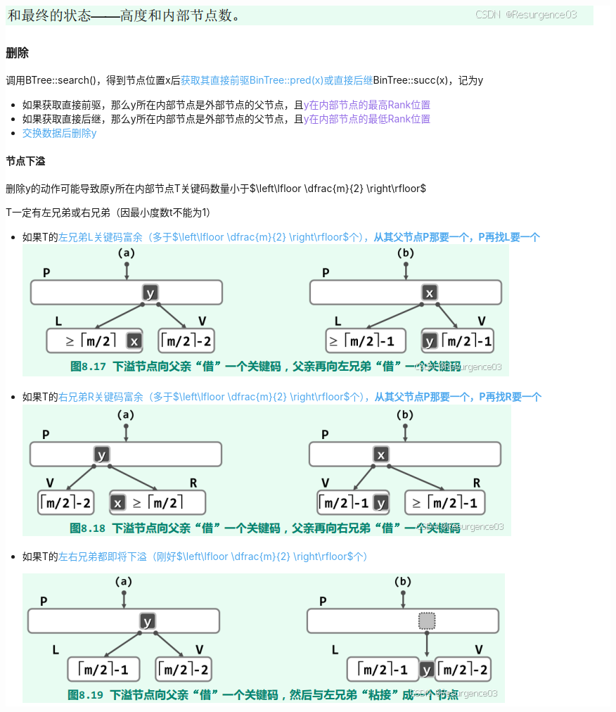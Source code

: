 ![img](assets/7fc3ceeb643f438b9ae617730f8c2c6d.png)

### 删除

调用BTree::search()，得到节点位置x后<font color=#4DA8EE>获取其直接前驱BinTree::pred(x)或直接后继</font>BinTree::succ(x)，记为y

- 如果获取直接前驱，那么y所在内部节点是外部节点的父节点，且<font color=#956FE7>y在内部节点的最高Rank位置</font>
- 如果获取直接后继，那么y所在内部节点是外部节点的父节点，且<font color=#956FE7>y在内部节点的最低Rank位置</font>
- <font color=#4DA8EE>交换数据后删除y</font>

#### 节点下溢

删除y的动作可能导致原y所在内部节点T关键码数量小于$\left\lfloor \dfrac{m}{2} \right\rfloor$

T一定有左兄弟或右兄弟（因最小度数t不能为1）

- 如果T的<font color=#4DA8EE>左兄弟L关键码富余（多于$\left\lfloor \dfrac{m}{2} \right\rfloor$个），**从其父节点P那要一个，P再找L要一个**</font>![img](assets/0d7e10ce6913409196d35c24466b8ad4.png)

- 如果T的<font color=#4DA8EE>右兄弟R关键码富余（多于$\left\lfloor \dfrac{m}{2} \right\rfloor$个），**从其父节点P那要一个，P再找R要一个**</font>![img](assets/31e10333869041568c9bf3d01bfc9634.png)

- 如果T的<font color=#4DA8EE>左右兄弟都即将下溢（刚好$\left\lfloor \dfrac{m}{2} \right\rfloor$个）</font>

  ![img](assets/d7e4159cd945416682bef3f07b364116.png)

